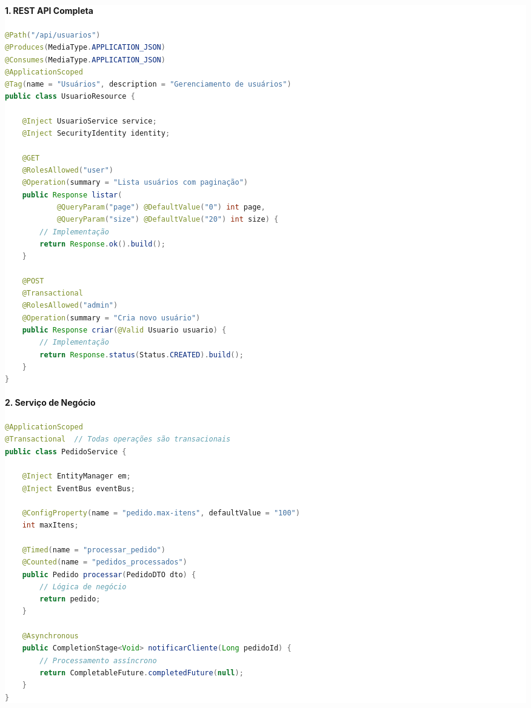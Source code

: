 #### 1. REST API Completa
```java
@Path("/api/usuarios")
@Produces(MediaType.APPLICATION_JSON)
@Consumes(MediaType.APPLICATION_JSON)
@ApplicationScoped
@Tag(name = "Usuários", description = "Gerenciamento de usuários")
public class UsuarioResource {
    
    @Inject UsuarioService service;
    @Inject SecurityIdentity identity;
    
    @GET
    @RolesAllowed("user")
    @Operation(summary = "Lista usuários com paginação")
    public Response listar(
            @QueryParam("page") @DefaultValue("0") int page,
            @QueryParam("size") @DefaultValue("20") int size) {
        // Implementação
        return Response.ok().build();
    }
    
    @POST
    @Transactional
    @RolesAllowed("admin")
    @Operation(summary = "Cria novo usuário")
    public Response criar(@Valid Usuario usuario) {
        // Implementação
        return Response.status(Status.CREATED).build();
    }
}
```

#### 2. Serviço de Negócio
```java
@ApplicationScoped
@Transactional  // Todas operações são transacionais
public class PedidoService {
    
    @Inject EntityManager em;
    @Inject EventBus eventBus;
    
    @ConfigProperty(name = "pedido.max-itens", defaultValue = "100")
    int maxItens;
    
    @Timed(name = "processar_pedido")
    @Counted(name = "pedidos_processados")
    public Pedido processar(PedidoDTO dto) {
        // Lógica de negócio
        return pedido;
    }
    
    @Asynchronous
    public CompletionStage<Void> notificarCliente(Long pedidoId) {
        // Processamento assíncrono
        return CompletableFuture.completedFuture(null);
    }
}
```
